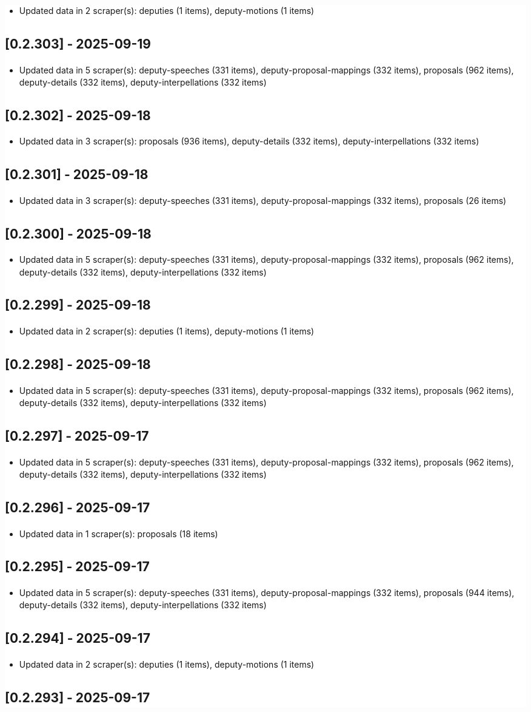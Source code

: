 - Updated data in 2 scraper(s): deputies (1 items), deputy-motions (1 items)

## [0.2.303] - 2025-09-19

- Updated data in 5 scraper(s): deputy-speeches (331 items), deputy-proposal-mappings (332 items), proposals (962 items), deputy-details (332 items), deputy-interpellations (332 items)

## [0.2.302] - 2025-09-18

- Updated data in 3 scraper(s): proposals (936 items), deputy-details (332 items), deputy-interpellations (332 items)

## [0.2.301] - 2025-09-18

- Updated data in 3 scraper(s): deputy-speeches (331 items), deputy-proposal-mappings (332 items), proposals (26 items)

## [0.2.300] - 2025-09-18

- Updated data in 5 scraper(s): deputy-speeches (331 items), deputy-proposal-mappings (332 items), proposals (962 items), deputy-details (332 items), deputy-interpellations (332 items)

## [0.2.299] - 2025-09-18

- Updated data in 2 scraper(s): deputies (1 items), deputy-motions (1 items)

## [0.2.298] - 2025-09-18

- Updated data in 5 scraper(s): deputy-speeches (331 items), deputy-proposal-mappings (332 items), proposals (962 items), deputy-details (332 items), deputy-interpellations (332 items)

## [0.2.297] - 2025-09-17

- Updated data in 5 scraper(s): deputy-speeches (331 items), deputy-proposal-mappings (332 items), proposals (962 items), deputy-details (332 items), deputy-interpellations (332 items)

## [0.2.296] - 2025-09-17

- Updated data in 1 scraper(s): proposals (18 items)

## [0.2.295] - 2025-09-17

- Updated data in 5 scraper(s): deputy-speeches (331 items), deputy-proposal-mappings (332 items), proposals (944 items), deputy-details (332 items), deputy-interpellations (332 items)

## [0.2.294] - 2025-09-17

- Updated data in 2 scraper(s): deputies (1 items), deputy-motions (1 items)

## [0.2.293] - 2025-09-17
